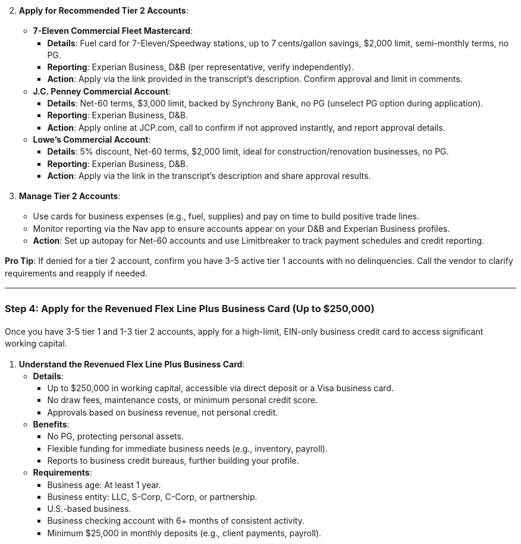 2. **Apply for Recommended Tier 2 Accounts**:
   - **7-Eleven Commercial Fleet Mastercard**:
     - **Details**: Fuel card for 7-Eleven/Speedway stations, up to 7 cents/gallon savings, $2,000 limit, semi-monthly terms, no PG.
     - **Reporting**: Experian Business, D&B (per representative, verify independently).
     - **Action**: Apply via the link provided in the transcript’s description. Confirm approval and limit in comments.
   - **J.C. Penney Commercial Account**:
     - **Details**: Net-60 terms, $3,000 limit, backed by Synchrony Bank, no PG (unselect PG option during application).
     - **Reporting**: Experian Business, D&B.
     - **Action**: Apply online at JCP.com, call to confirm if not approved instantly, and report approval details.
   - **Lowe’s Commercial Account**:
     - **Details**: 5% discount, Net-60 terms, $2,000 limit, ideal for construction/renovation businesses, no PG.
     - **Reporting**: Experian Business, D&B.
     - **Action**: Apply via the link in the transcript’s description and share approval results.

3. **Manage Tier 2 Accounts**:
   - Use cards for business expenses (e.g., fuel, supplies) and pay on time to build positive trade lines.
   - Monitor reporting via the Nav app to ensure accounts appear on your D&B and Experian Business profiles.
   - **Action**: Set up autopay for Net-60 accounts and use Limitbreaker to track payment schedules and credit reporting.

**Pro Tip**: If denied for a tier 2 account, confirm you have 3-5 active tier 1 accounts with no delinquencies. Call the vendor to clarify requirements and reapply if needed.

---

### Step 4: Apply for the Revenued Flex Line Plus Business Card (Up to $250,000)
Once you have 3-5 tier 1 and 1-3 tier 2 accounts, apply for a high-limit, EIN-only business credit card to access significant working capital.

1. **Understand the Revenued Flex Line Plus Business Card**:
   - **Details**:
     - Up to $250,000 in working capital, accessible via direct deposit or a Visa business card.
     - No draw fees, maintenance costs, or minimum personal credit score.
     - Approvals based on business revenue, not personal credit.
   - **Benefits**:
     - No PG, protecting personal assets.
     - Flexible funding for immediate business needs (e.g., inventory, payroll).
     - Reports to business credit bureaus, further building your profile.
   - **Requirements**:
     - Business age: At least 1 year.
     - Business entity: LLC, S-Corp, C-Corp, or partnership.
     - U.S.-based business.
     - Business checking account with 6+ months of consistent activity.
     - Minimum $25,000 in monthly deposits (e.g., client payments, payroll).
